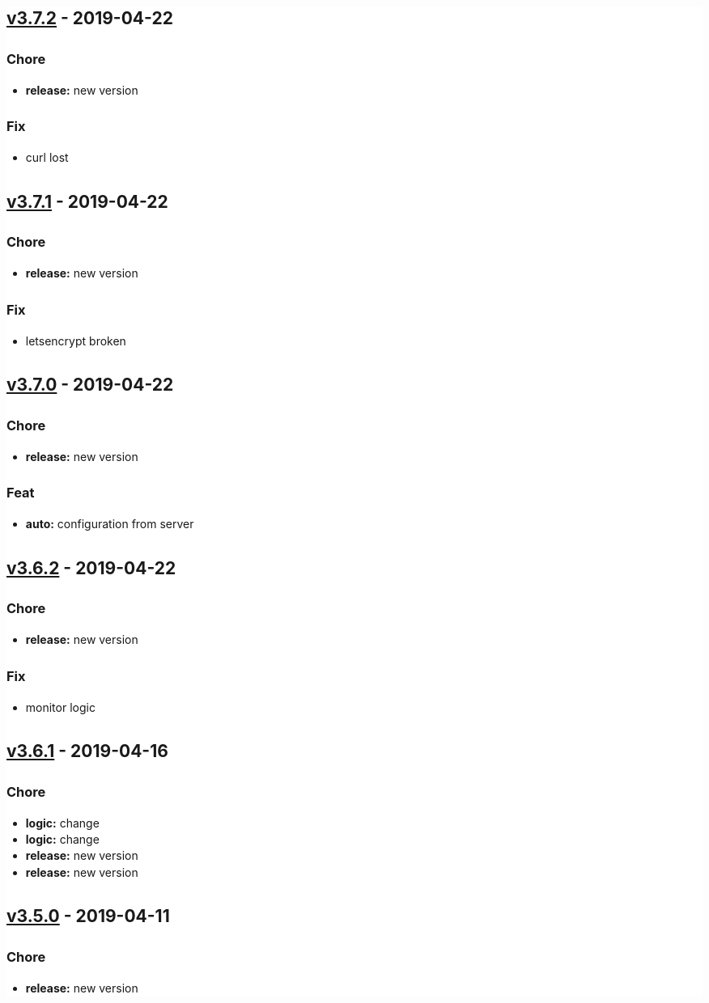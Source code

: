 <a name="v3.7.2"></a>
## [v3.7.2] - 2019-04-22
### Chore
- **release:** new version

### Fix
- curl lost


<a name="v3.7.1"></a>
## [v3.7.1] - 2019-04-22
### Chore
- **release:** new version

### Fix
- letsencrypt broken


<a name="v3.7.0"></a>
## [v3.7.0] - 2019-04-22
### Chore
- **release:** new version

### Feat
- **auto:** configuration from server


<a name="v3.6.2"></a>
## [v3.6.2] - 2019-04-22
### Chore
- **release:** new version

### Fix
- monitor logic


<a name="v3.6.1"></a>
## [v3.6.1] - 2019-04-16
### Chore
- **logic:** change
- **logic:** change
- **release:** new version
- **release:** new version


<a name="v3.5.0"></a>
## [v3.5.0] - 2019-04-11
### Chore
- **release:** new version


[Unreleased]: https://github.com/Soontao/cachet-monitor/compare/v3.8.0...HEAD
[v3.8.0]: https://github.com/Soontao/cachet-monitor/compare/v3.7.5...v3.8.0
[v3.7.5]: https://github.com/Soontao/cachet-monitor/compare/v3.7.4...v3.7.5
[v3.7.4]: https://github.com/Soontao/cachet-monitor/compare/v3.7.3...v3.7.4
[v3.7.3]: https://github.com/Soontao/cachet-monitor/compare/v3.7.2...v3.7.3
[v3.7.2]: https://github.com/Soontao/cachet-monitor/compare/v3.7.1...v3.7.2
[v3.7.1]: https://github.com/Soontao/cachet-monitor/compare/v3.7.0...v3.7.1
[v3.7.0]: https://github.com/Soontao/cachet-monitor/compare/v3.6.2...v3.7.0
[v3.6.2]: https://github.com/Soontao/cachet-monitor/compare/v3.6.1...v3.6.2
[v3.6.1]: https://github.com/Soontao/cachet-monitor/compare/v3.5.0...v3.6.1
[v3.5.0]: https://github.com/Soontao/cachet-monitor/compare/v3.4.3...v3.5.0
[v3.4.3]: https://github.com/Soontao/cachet-monitor/compare/v3.4.2...v3.4.3
[v3.4.2]: https://github.com/Soontao/cachet-monitor/compare/v3.4.1...v3.4.2
[v3.4.1]: https://github.com/Soontao/cachet-monitor/compare/v3.4.0...v3.4.1
[v3.4.0]: https://github.com/Soontao/cachet-monitor/compare/v3.2.4...v3.4.0
[v3.2.4]: https://github.com/Soontao/cachet-monitor/compare/v3.1.4...v3.2.4
[v3.1.4]: https://github.com/Soontao/cachet-monitor/compare/v3.1.3...v3.1.4
[v3.1.3]: https://github.com/Soontao/cachet-monitor/compare/v3.1.2...v3.1.3
[v3.1.2]: https://github.com/Soontao/cachet-monitor/compare/v0.1.0...v3.1.2
[v0.1.0]: https://github.com/Soontao/cachet-monitor/compare/v3.0...v0.1.0
[v3.0]: https://github.com/Soontao/cachet-monitor/compare/v3-alpha-1...v3.0
[v3-alpha-1]: https://github.com/Soontao/cachet-monitor/compare/v2.0...v3-alpha-1
[v2.0]: https://github.com/Soontao/cachet-monitor/compare/v1.1.0...v2.0
[v1.1.0]: https://github.com/Soontao/cachet-monitor/compare/v1.0.0...v1.1.0